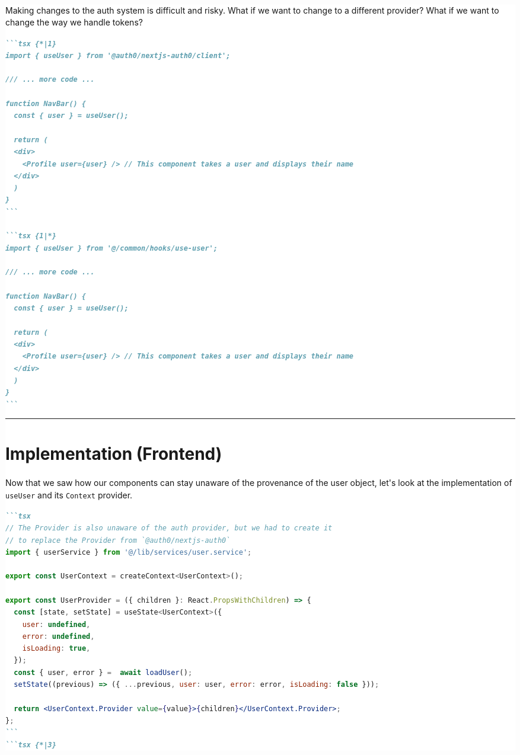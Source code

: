 Making changes to the auth system is difficult and risky.
What if we want to change to a different provider? What if we want to change the way we handle tokens?

````md magic-move
```tsx {*|1}
import { useUser } from '@auth0/nextjs-auth0/client';

/// ... more code ...

function NavBar() {
  const { user } = useUser();

  return (
  <div>
    <Profile user={user} /> // This component takes a user and displays their name
  </div>
  )
}
```

```tsx {1|*}
import { useUser } from '@/common/hooks/use-user';

/// ... more code ...

function NavBar() {
  const { user } = useUser();

  return (
  <div>
    <Profile user={user} /> // This component takes a user and displays their name
  </div>
  )
}
```
````

---

# Implementation (Frontend)

Now that we saw how our components can stay unaware of the provenance of the user object, let's look at the implementation of `useUser` and its `Context` provider.

````md magic-move
```tsx
// The Provider is also unaware of the auth provider, but we had to create it
// to replace the Provider from `@auth0/nextjs-auth0`
import { userService } from '@/lib/services/user.service';

export const UserContext = createContext<UserContext>();

export const UserProvider = ({ children }: React.PropsWithChildren) => {
  const [state, setState] = useState<UserContext>({
    user: undefined,
    error: undefined,
    isLoading: true,
  });
  const { user, error } =  await loadUser();
  setState((previous) => ({ ...previous, user: user, error: error, isLoading: false }));

  return <UserContext.Provider value={value}>{children}</UserContext.Provider>;
};
```
```tsx {*|3}
````